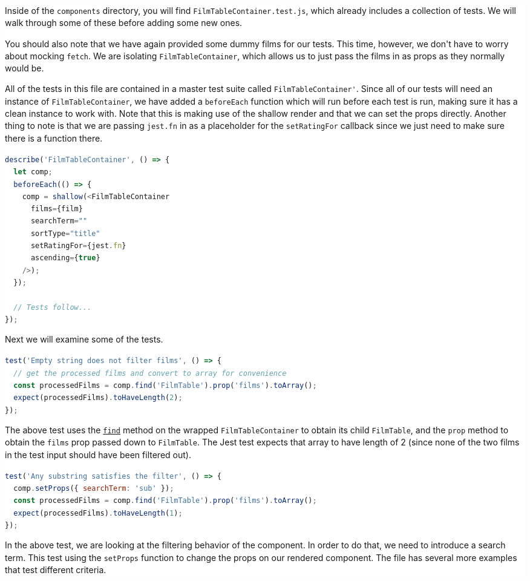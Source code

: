 Inside of the `components` directory, you will find `FilmTableContainer.test.js`, which already includes a collection of tests. We will walk through some of these before adding some new ones.

You should also note that we have again provided some dummy films for our tests. This time, however, we don't have to worry about mocking `fetch`. We are isolating `FilmTableContainer`, which allows us to just pass the films in as props as they normally would be.

All of the tests in this file are contained in a master test suite called `FilmTableContainer'`. Since all of our tests will need an instance of `FilmTableContainer`, we have added a `beforeEach` function which will run before each test is run, making sure it has a clean instance to work with. Note that this is making use of the shallow render and that we can set the props directly. Another thing to note is that we are passing `jest.fn` in as a placeholder for the `setRatingFor` callback since we just need to make sure there is a function there.



```javascript
describe('FilmTableContainer', () => {
  let comp;
  beforeEach(() => {
    comp = shallow(<FilmTableContainer
      films={film}
      searchTerm=""
      sortType="title"
      setRatingFor={jest.fn}
      ascending={true}
    />);
  });
 
  // Tests follow...
});
```

Next we will examine some of the tests.

```javascript
test('Empty string does not filter films', () => {
  // get the processed films and convert to array for convenience  
  const processedFilms = comp.find('FilmTable').prop('films').toArray();
  expect(processedFilms).toHaveLength(2);
});
```

The above test uses the [`find`](http://airbnb.io/enzyme/docs/api/ShallowWrapper/find.html) method on the wrapped `FilmTableContainer` to obtain its child `FilmTable`, and the `prop` method to obtain the `films` prop passed down to `FilmTable`. The Jest test expects that array to have length of 2 (since none of the two films in the test input should have been filtered out). 

```javascript
test('Any substring satisfies the filter', () => {
  comp.setProps({ searchTerm: 'sub' });
  const processedFilms = comp.find('FilmTable').prop('films').toArray();
  expect(processedFilms).toHaveLength(1);
});
```

In the above test, we are looking at the filtering behavior of the component. In order to do that, we need to introduce a search term. This test using the `setProps` function to change the props on our rendered component. The file has several more examples that test different criteria.
